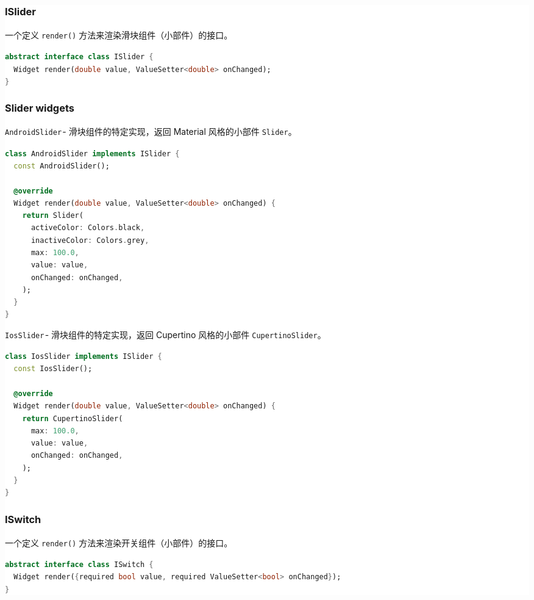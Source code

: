 ### ISlider

一个定义 `render()` 方法来渲染滑块组件（小部件）的接口。

```dart title="islider.dart"
abstract interface class ISlider {
  Widget render(double value, ValueSetter<double> onChanged);
}
```

### Slider widgets

`AndroidSlider` - 滑块组件的特定实现，返回 Material 风格的小部件 `Slider`。

```dart title="android_slider.dart"
class AndroidSlider implements ISlider {
  const AndroidSlider();

  @override
  Widget render(double value, ValueSetter<double> onChanged) {
    return Slider(
      activeColor: Colors.black,
      inactiveColor: Colors.grey,
      max: 100.0,
      value: value,
      onChanged: onChanged,
    );
  }
}
```

`IosSlider` - 滑块组件的特定实现，返回 Cupertino 风格的小部件 `CupertinoSlider`。

```dart title="ios_slider.dart"
class IosSlider implements ISlider {
  const IosSlider();

  @override
  Widget render(double value, ValueSetter<double> onChanged) {
    return CupertinoSlider(
      max: 100.0,
      value: value,
      onChanged: onChanged,
    );
  }
}
```

### ISwitch

一个定义 `render()` 方法来渲染开关组件（小部件）的接口。

```dart title="iswitch.dart"
abstract interface class ISwitch {
  Widget render({required bool value, required ValueSetter<bool> onChanged});
}
```
